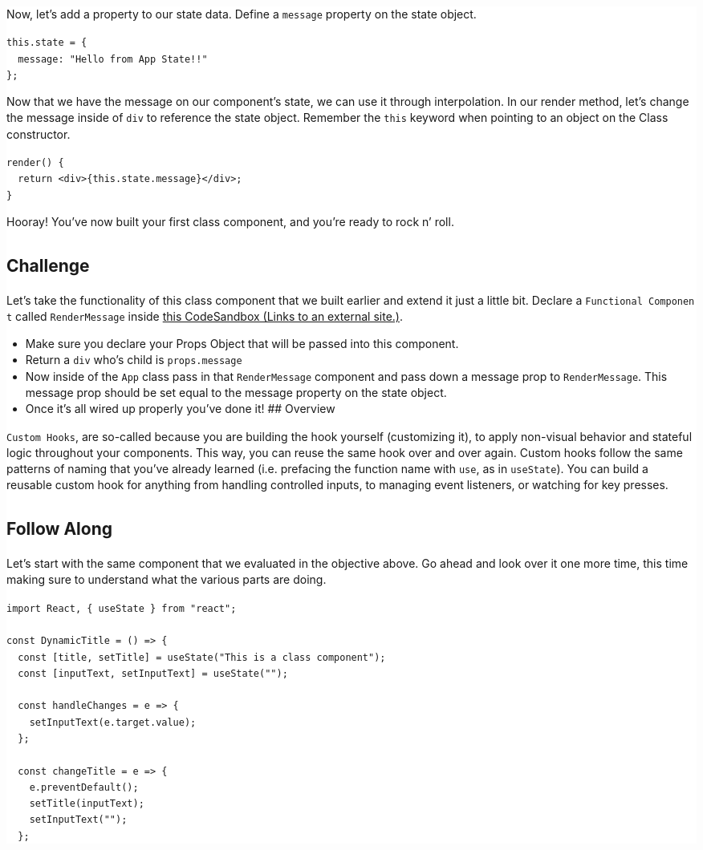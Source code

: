 Now, let’s add a property to our state data. Define a `message` property on the state object.

    this.state = {
      message: "Hello from App State!!"
    };

Now that we have the message on our component’s state, we can use it through interpolation. In our render method, let’s change the message inside of `div` to reference the state object. Remember the `this` keyword when pointing to an object on the Class constructor.

    render() {
      return <div>{this.state.message}</div>;
    }

Hooray! You’ve now built your first class component, and you’re ready to rock n’ roll.

Challenge
---------

Let’s take the functionality of this class component that we built earlier and extend it just a little bit. Declare a `Functional Component` called `RenderMessage` inside [this CodeSandbox (Links to an external site.)](https://codesandbox.io/s/103jkor46q).

-   Make sure you declare your Props Object that will be passed into this component.
-   Return a `div` who’s child is `props.message`
-   Now inside of the `App` class pass in that `RenderMessage` component and pass down a message prop to `RenderMessage`. This message prop should be set equal to the message property on the state object.
-   Once it’s all wired up properly you’ve done it! \#\# Overview

`Custom Hooks`, are so-called because you are building the hook yourself (customizing it), to apply non-visual behavior and stateful logic throughout your components. This way, you can reuse the same hook over and over again. Custom hooks follow the same patterns of naming that you’ve already learned (i.e. prefacing the function name with `use`, as in `useState`). You can build a reusable custom hook for anything from handling controlled inputs, to managing event listeners, or watching for key presses.

Follow Along
------------

Let’s start with the same component that we evaluated in the objective above. Go ahead and look over it one more time, this time making sure to understand what the various parts are doing.

    import React, { useState } from "react";

    const DynamicTitle = () => {
      const [title, setTitle] = useState("This is a class component");
      const [inputText, setInputText] = useState("");

      const handleChanges = e => {
        setInputText(e.target.value);
      };

      const changeTitle = e => {
        e.preventDefault();
        setTitle(inputText);
        setInputText("");
      };
